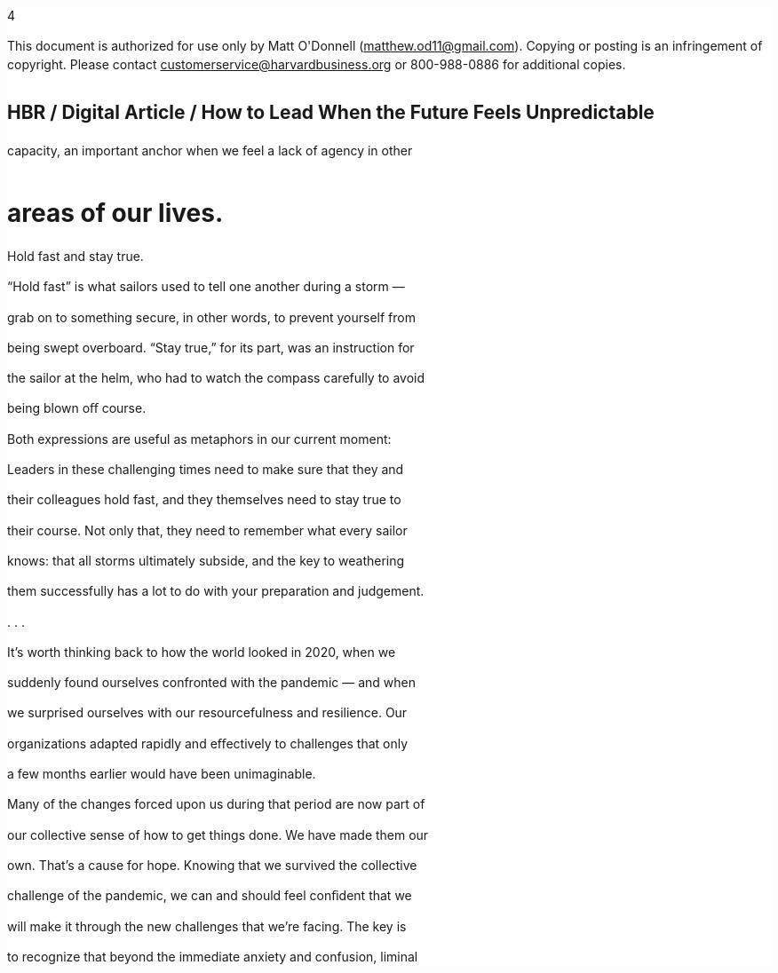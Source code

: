 4

This document is authorized for use only by Matt O'Donnell (matthew.od11@gmail.com). Copying or posting is an infringement of copyright. Please contact customerservice@harvardbusiness.org or 800-988-0886 for additional copies.

## HBR / Digital Article / How to Lead When the Future Feels Unpredictable

capacity, an important anchor when we feel a lack of agency in other

# areas of our lives.

Hold fast and stay true.

“Hold fast” is what sailors used to tell one another during a storm —

grab on to something secure, in other words, to prevent yourself from

being swept overboard. “Stay true,” for its part, was an instruction for

the sailor at the helm, who had to watch the compass carefully to avoid

being blown oﬀ course.

Both expressions are useful as metaphors in our current moment:

Leaders in these challenging times need to make sure that they and

their colleagues hold fast, and they themselves need to stay true to

their course. Not only that, they need to remember what every sailor

knows: that all storms ultimately subside, and the key to weathering

them successfully has a lot to do with your preparation and judgement.

. . .

It’s worth thinking back to how the world looked in 2020, when we

suddenly found ourselves confronted with the pandemic — and when

we surprised ourselves with our resourcefulness and resilience. Our

organizations adapted rapidly and eﬀectively to challenges that only

a few months earlier would have been unimaginable.

Many of the changes forced upon us during that period are now part of

our collective sense of how to get things done. We have made them our

own. That’s a cause for hope. Knowing that we survived the collective

challenge of the pandemic, we can and should feel conﬁdent that we

will make it through the new challenges that we’re facing. The key is

to recognize that beyond the immediate anxiety and confusion, liminal
